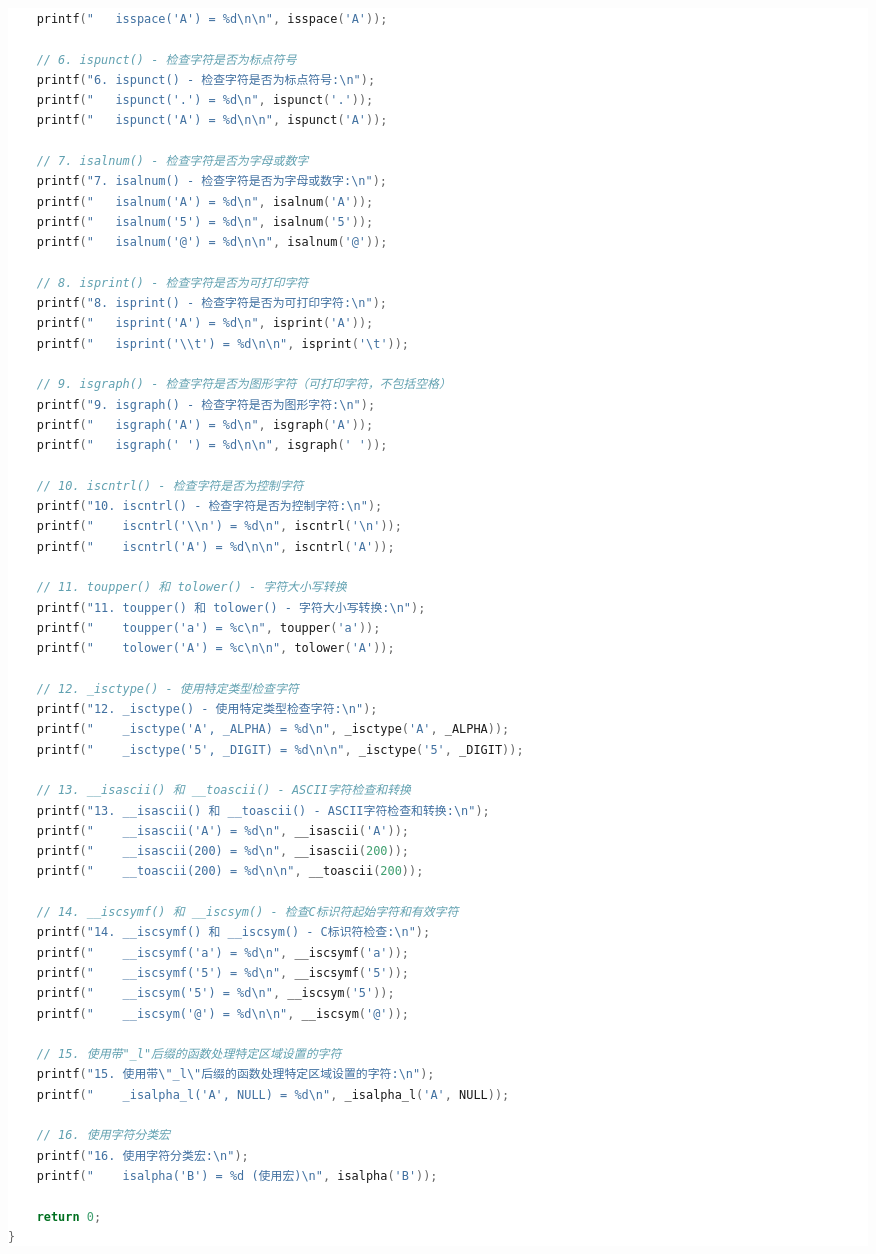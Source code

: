 ```c
    printf("   isspace('A') = %d\n\n", isspace('A'));

    // 6. ispunct() - 检查字符是否为标点符号
    printf("6. ispunct() - 检查字符是否为标点符号:\n");
    printf("   ispunct('.') = %d\n", ispunct('.'));
    printf("   ispunct('A') = %d\n\n", ispunct('A'));

    // 7. isalnum() - 检查字符是否为字母或数字
    printf("7. isalnum() - 检查字符是否为字母或数字:\n");
    printf("   isalnum('A') = %d\n", isalnum('A'));
    printf("   isalnum('5') = %d\n", isalnum('5'));
    printf("   isalnum('@') = %d\n\n", isalnum('@'));

    // 8. isprint() - 检查字符是否为可打印字符
    printf("8. isprint() - 检查字符是否为可打印字符:\n");
    printf("   isprint('A') = %d\n", isprint('A'));
    printf("   isprint('\\t') = %d\n\n", isprint('\t'));

    // 9. isgraph() - 检查字符是否为图形字符（可打印字符，不包括空格）
    printf("9. isgraph() - 检查字符是否为图形字符:\n");
    printf("   isgraph('A') = %d\n", isgraph('A'));
    printf("   isgraph(' ') = %d\n\n", isgraph(' '));

    // 10. iscntrl() - 检查字符是否为控制字符
    printf("10. iscntrl() - 检查字符是否为控制字符:\n");
    printf("    iscntrl('\\n') = %d\n", iscntrl('\n'));
    printf("    iscntrl('A') = %d\n\n", iscntrl('A'));

    // 11. toupper() 和 tolower() - 字符大小写转换
    printf("11. toupper() 和 tolower() - 字符大小写转换:\n");
    printf("    toupper('a') = %c\n", toupper('a'));
    printf("    tolower('A') = %c\n\n", tolower('A'));

    // 12. _isctype() - 使用特定类型检查字符
    printf("12. _isctype() - 使用特定类型检查字符:\n");
    printf("    _isctype('A', _ALPHA) = %d\n", _isctype('A', _ALPHA));
    printf("    _isctype('5', _DIGIT) = %d\n\n", _isctype('5', _DIGIT));

    // 13. __isascii() 和 __toascii() - ASCII字符检查和转换
    printf("13. __isascii() 和 __toascii() - ASCII字符检查和转换:\n");
    printf("    __isascii('A') = %d\n", __isascii('A'));
    printf("    __isascii(200) = %d\n", __isascii(200));
    printf("    __toascii(200) = %d\n\n", __toascii(200));

    // 14. __iscsymf() 和 __iscsym() - 检查C标识符起始字符和有效字符
    printf("14. __iscsymf() 和 __iscsym() - C标识符检查:\n");
    printf("    __iscsymf('a') = %d\n", __iscsymf('a'));
    printf("    __iscsymf('5') = %d\n", __iscsymf('5'));
    printf("    __iscsym('5') = %d\n", __iscsym('5'));
    printf("    __iscsym('@') = %d\n\n", __iscsym('@'));

    // 15. 使用带"_l"后缀的函数处理特定区域设置的字符
    printf("15. 使用带\"_l\"后缀的函数处理特定区域设置的字符:\n");
    printf("    _isalpha_l('A', NULL) = %d\n", _isalpha_l('A', NULL));

    // 16. 使用字符分类宏
    printf("16. 使用字符分类宏:\n");
    printf("    isalpha('B') = %d (使用宏)\n", isalpha('B'));

    return 0;
}
```
